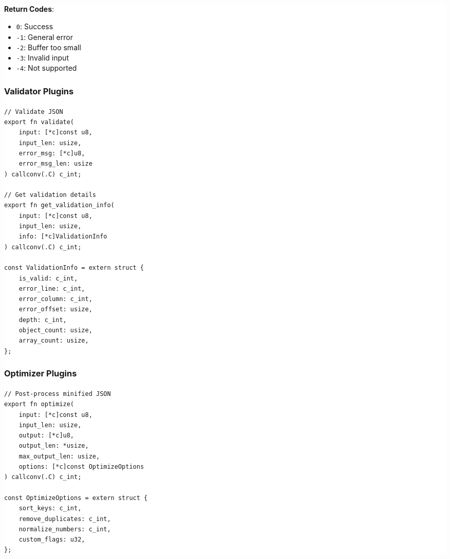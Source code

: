 **Return Codes**:
- `0`: Success
- `-1`: General error
- `-2`: Buffer too small
- `-3`: Invalid input
- `-4`: Not supported

### Validator Plugins

```zig
// Validate JSON
export fn validate(
    input: [*c]const u8,
    input_len: usize,
    error_msg: [*c]u8,
    error_msg_len: usize
) callconv(.C) c_int;

// Get validation details
export fn get_validation_info(
    input: [*c]const u8,
    input_len: usize,
    info: [*c]ValidationInfo
) callconv(.C) c_int;

const ValidationInfo = extern struct {
    is_valid: c_int,
    error_line: c_int,
    error_column: c_int,
    error_offset: usize,
    depth: c_int,
    object_count: usize,
    array_count: usize,
};
```

### Optimizer Plugins

```zig
// Post-process minified JSON
export fn optimize(
    input: [*c]const u8,
    input_len: usize,
    output: [*c]u8,
    output_len: *usize,
    max_output_len: usize,
    options: [*c]const OptimizeOptions
) callconv(.C) c_int;

const OptimizeOptions = extern struct {
    sort_keys: c_int,
    remove_duplicates: c_int,
    normalize_numbers: c_int,
    custom_flags: u32,
};
```
